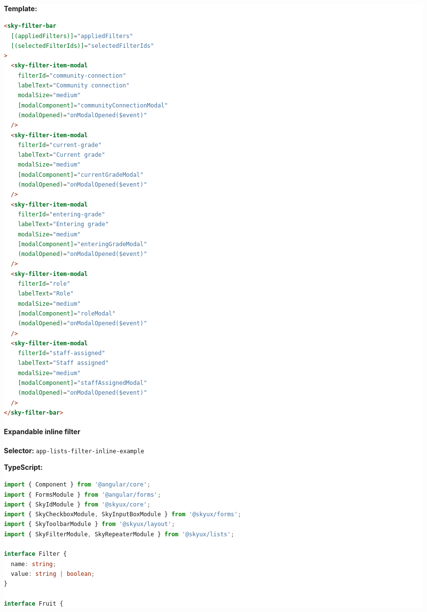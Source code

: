 **Template:**

```html
<sky-filter-bar
  [(appliedFilters)]="appliedFilters"
  [(selectedFilterIds)]="selectedFilterIds"
>
  <sky-filter-item-modal
    filterId="community-connection"
    labelText="Community connection"
    modalSize="medium"
    [modalComponent]="communityConnectionModal"
    (modalOpened)="onModalOpened($event)"
  />
  <sky-filter-item-modal
    filterId="current-grade"
    labelText="Current grade"
    modalSize="medium"
    [modalComponent]="currentGradeModal"
    (modalOpened)="onModalOpened($event)"
  />
  <sky-filter-item-modal
    filterId="entering-grade"
    labelText="Entering grade"
    modalSize="medium"
    [modalComponent]="enteringGradeModal"
    (modalOpened)="onModalOpened($event)"
  />
  <sky-filter-item-modal
    filterId="role"
    labelText="Role"
    modalSize="medium"
    [modalComponent]="roleModal"
    (modalOpened)="onModalOpened($event)"
  />
  <sky-filter-item-modal
    filterId="staff-assigned"
    labelText="Staff assigned"
    modalSize="medium"
    [modalComponent]="staffAssignedModal"
    (modalOpened)="onModalOpened($event)"
  />
</sky-filter-bar>

```

#### Expandable inline filter

**Selector:** `app-lists-filter-inline-example`

**TypeScript:**

```typescript
import { Component } from '@angular/core';
import { FormsModule } from '@angular/forms';
import { SkyIdModule } from '@skyux/core';
import { SkyCheckboxModule, SkyInputBoxModule } from '@skyux/forms';
import { SkyToolbarModule } from '@skyux/layout';
import { SkyFilterModule, SkyRepeaterModule } from '@skyux/lists';

interface Filter {
  name: string;
  value: string | boolean;
}

interface Fruit {
```